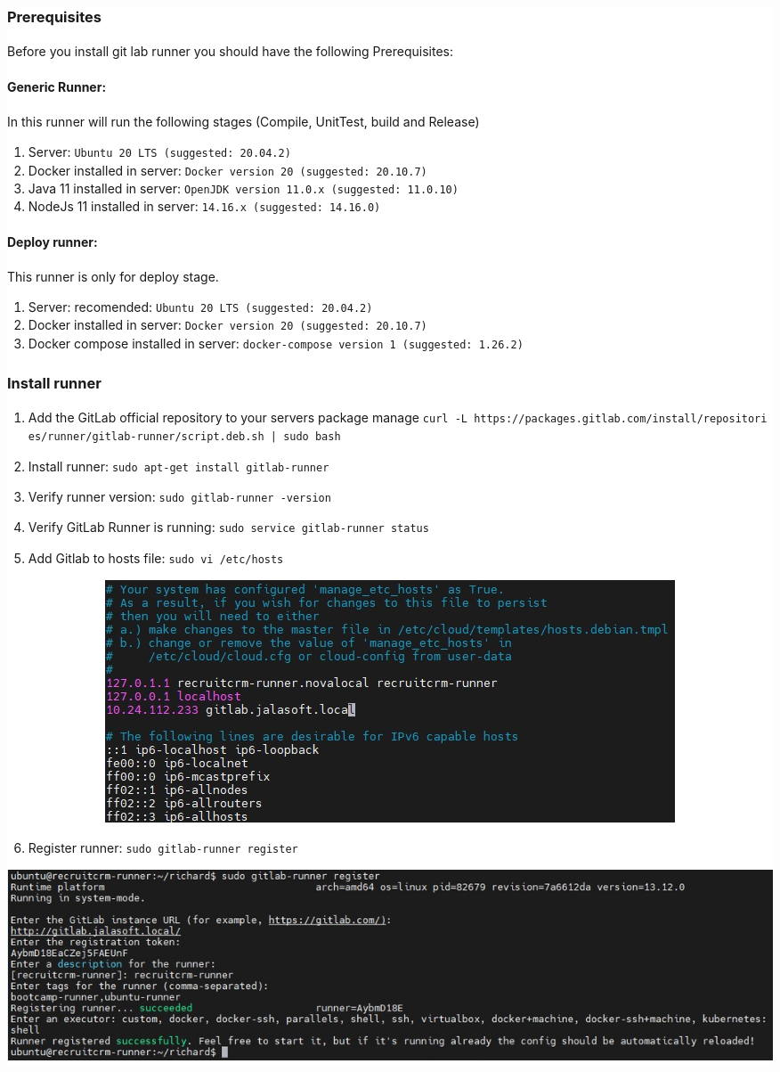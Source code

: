 ### Prerequisites

Before you install git lab runner you should have the following Prerequisites:

#### Generic Runner:

In this runner will run the following stages (Compile, UnitTest, build and Release)

1. Server: `Ubuntu 20 LTS (suggested: 20.04.2)`
2. Docker installed in server: `Docker version 20 (suggested: 20.10.7)`
3. Java 11 installed in server: `OpenJDK version 11.0.x (suggested: 11.0.10)`
4. NodeJs 11 installed in server: `14.16.x (suggested: 14.16.0)`

#### Deploy runner:

This runner is only for deploy stage.

1. Server: recomended: `Ubuntu 20 LTS (suggested: 20.04.2)`
2. Docker installed in server: `Docker version 20 (suggested: 20.10.7)`
3. Docker compose installed in server: `docker-compose version 1 (suggested: 1.26.2)`

### Install runner

1.  Add the GitLab official repository
    to your servers package manage `curl -L https://packages.gitlab.com/install/repositories/runner/gitlab-runner/script.deb.sh | sudo bash`

2.  Install runner: `sudo apt-get install gitlab-runner`

3.  Verify runner version: `sudo gitlab-runner -version`

4.  Verify GitLab Runner is running: `sudo service gitlab-runner status`

5.  Add Gitlab to hosts file: `sudo vi /etc/hosts`
<p align="center">
  <img src="Instructions/Images/gitlab-server-hosts-file.jpg">
</p>

6.  Register runner: `sudo gitlab-runner register`
<p align="center">
  <img src="Instructions/Images/gitlab-runner-registration.jpg">
</p>